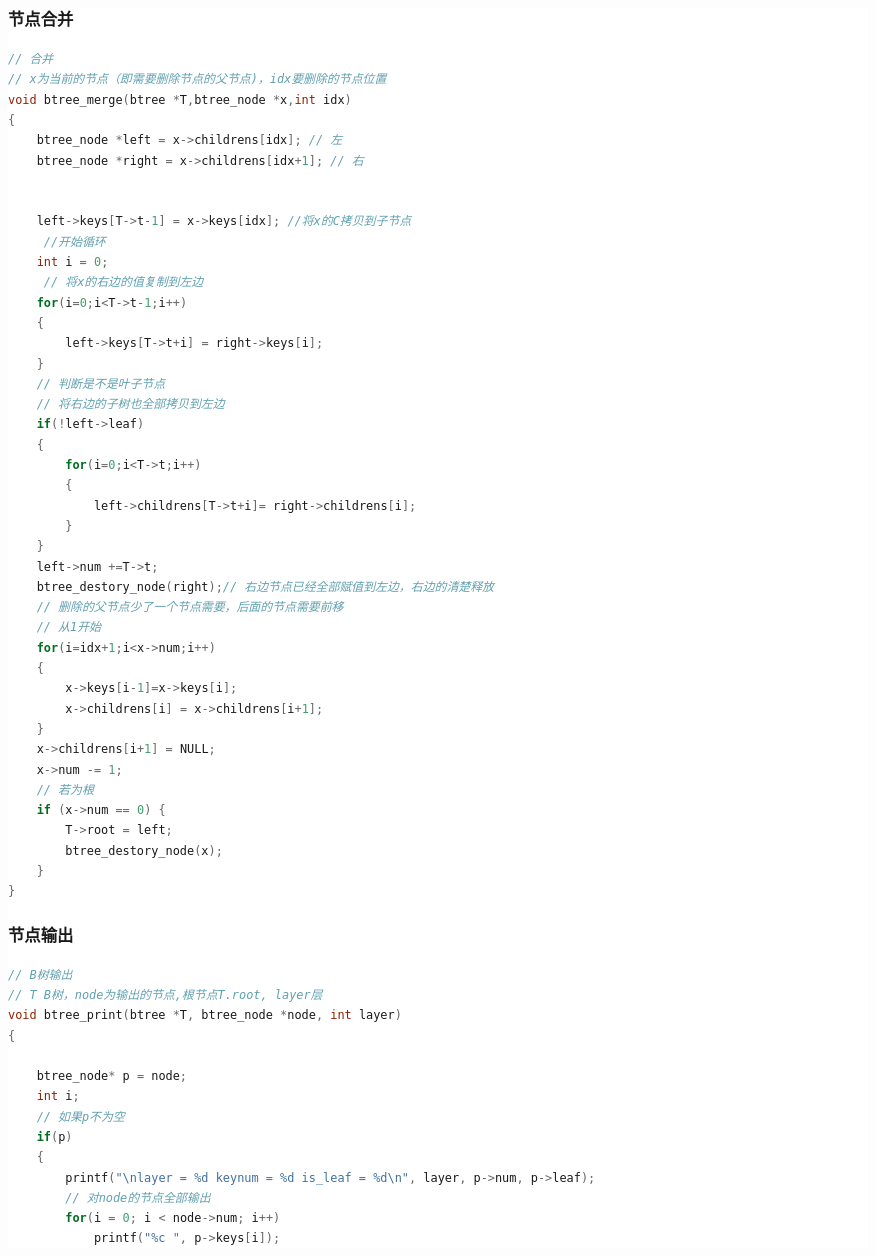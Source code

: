 ### 节点合并

```cpp
// 合并
// x为当前的节点（即需要删除节点的父节点)，idx要删除的节点位置
void btree_merge(btree *T,btree_node *x,int idx)
{
    btree_node *left = x->childrens[idx]; // 左
    btree_node *right = x->childrens[idx+1]; // 右

    
    left->keys[T->t-1] = x->keys[idx]; //将x的C拷贝到子节点
     //开始循环
    int i = 0;
     // 将x的右边的值复制到左边
    for(i=0;i<T->t-1;i++)
    {
        left->keys[T->t+i] = right->keys[i];
    }
    // 判断是不是叶子节点
    // 将右边的子树也全部拷贝到左边
    if(!left->leaf)
    {
        for(i=0;i<T->t;i++)
        {
            left->childrens[T->t+i]= right->childrens[i];
        }
    }
    left->num +=T->t;
    btree_destory_node(right);// 右边节点已经全部赋值到左边，右边的清楚释放
    // 删除的父节点少了一个节点需要，后面的节点需要前移
    // 从1开始
    for(i=idx+1;i<x->num;i++)
    {
        x->keys[i-1]=x->keys[i];
        x->childrens[i] = x->childrens[i+1];
    }
    x->childrens[i+1] = NULL;
	x->num -= 1;
    // 若为根
	if (x->num == 0) {
		T->root = left;
		btree_destory_node(x);
	}
}
```

### 节点输出

```cpp
// B树输出
// T B树，node为输出的节点,根节点T.root, layer层
void btree_print(btree *T, btree_node *node, int layer)
{

	btree_node* p = node;
	int i;
    // 如果p不为空
	if(p)
    {
		printf("\nlayer = %d keynum = %d is_leaf = %d\n", layer, p->num, p->leaf);
		// 对node的节点全部输出
        for(i = 0; i < node->num; i++)
			printf("%c ", p->keys[i]);
```
